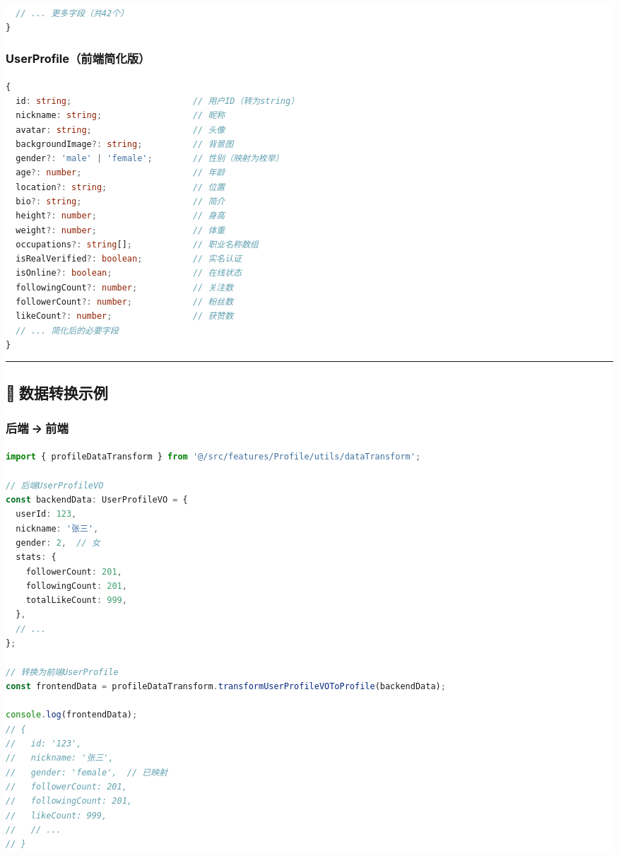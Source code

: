```typescript
  // ... 更多字段（共42个）
}
```

### UserProfile（前端简化版）

```typescript
{
  id: string;                        // 用户ID（转为string）
  nickname: string;                  // 昵称
  avatar: string;                    // 头像
  backgroundImage?: string;          // 背景图
  gender?: 'male' | 'female';        // 性别（映射为枚举）
  age?: number;                      // 年龄
  location?: string;                 // 位置
  bio?: string;                      // 简介
  height?: number;                   // 身高
  weight?: number;                   // 体重
  occupations?: string[];            // 职业名称数组
  isRealVerified?: boolean;          // 实名认证
  isOnline?: boolean;                // 在线状态
  followingCount?: number;           // 关注数
  followerCount?: number;            // 粉丝数
  likeCount?: number;                // 获赞数
  // ... 简化后的必要字段
}
```

---

## 🔄 数据转换示例

### 后端 → 前端

```typescript
import { profileDataTransform } from '@/src/features/Profile/utils/dataTransform';

// 后端UserProfileVO
const backendData: UserProfileVO = {
  userId: 123,
  nickname: '张三',
  gender: 2,  // 女
  stats: {
    followerCount: 201,
    followingCount: 201,
    totalLikeCount: 999,
  },
  // ...
};

// 转换为前端UserProfile
const frontendData = profileDataTransform.transformUserProfileVOToProfile(backendData);

console.log(frontendData);
// {
//   id: '123',
//   nickname: '张三',
//   gender: 'female',  // 已映射
//   followerCount: 201,
//   followingCount: 201,
//   likeCount: 999,
//   // ...
// }
```